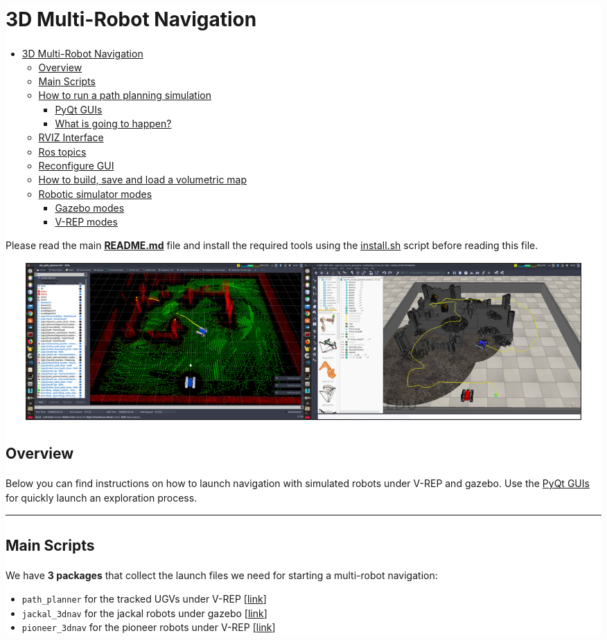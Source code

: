 # 3D Multi-Robot Navigation 



- [3D Multi-Robot Navigation](#3d-multi-robot-navigation)
  - [Overview](#overview)
  - [Main Scripts](#main-scripts)
  - [How to run a path planning simulation](#how-to-run-a-path-planning-simulation)
    - [PyQt GUIs](#pyqt-guis)
    - [What is going to happen?](#what-is-going-to-happen)
  - [RVIZ Interface](#rviz-interface)
  - [Ros topics](#ros-topics)
  - [Reconfigure GUI](#reconfigure-gui)
  - [How to build, save and load a volumetric map](#how-to-build-save-and-load-a-volumetric-map)
  - [Robotic simulator modes](#robotic-simulator-modes)
    - [Gazebo modes](#gazebo-modes)
    - [V-REP modes](#v-rep-modes)



Please read the main **[README.md](./README.md)** file and install the required tools using the [install.sh](./install.sh) script before reading this file.

<center>
<img src="images/navigation.png"
alt="RVIZ and V-REP" width="800" border="1" />
</center>



## Overview

Below you can find instructions on how to launch navigation with simulated robots under V-REP and gazebo. Use the [PyQt GUIs](#pyqt-guis) for quickly launch an exploration process. 

--- 
## Main Scripts

We have **3 packages** that collect the launch files we need for starting a multi-robot navigation: 
- `path_planner` for the tracked UGVs under V-REP [[link](nav_ws/src/nav/path_planner/README.md)]
- `jackal_3dnav` for the jackal robots under gazebo [[link](jackal_ws/src/jackal_3dnav/README.md)]
- `pioneer_3dnav` for the pioneer robots under V-REP [[link](pioneer_ws/src/pioneer_nav/pioneer_3dnav/README.md)]
  